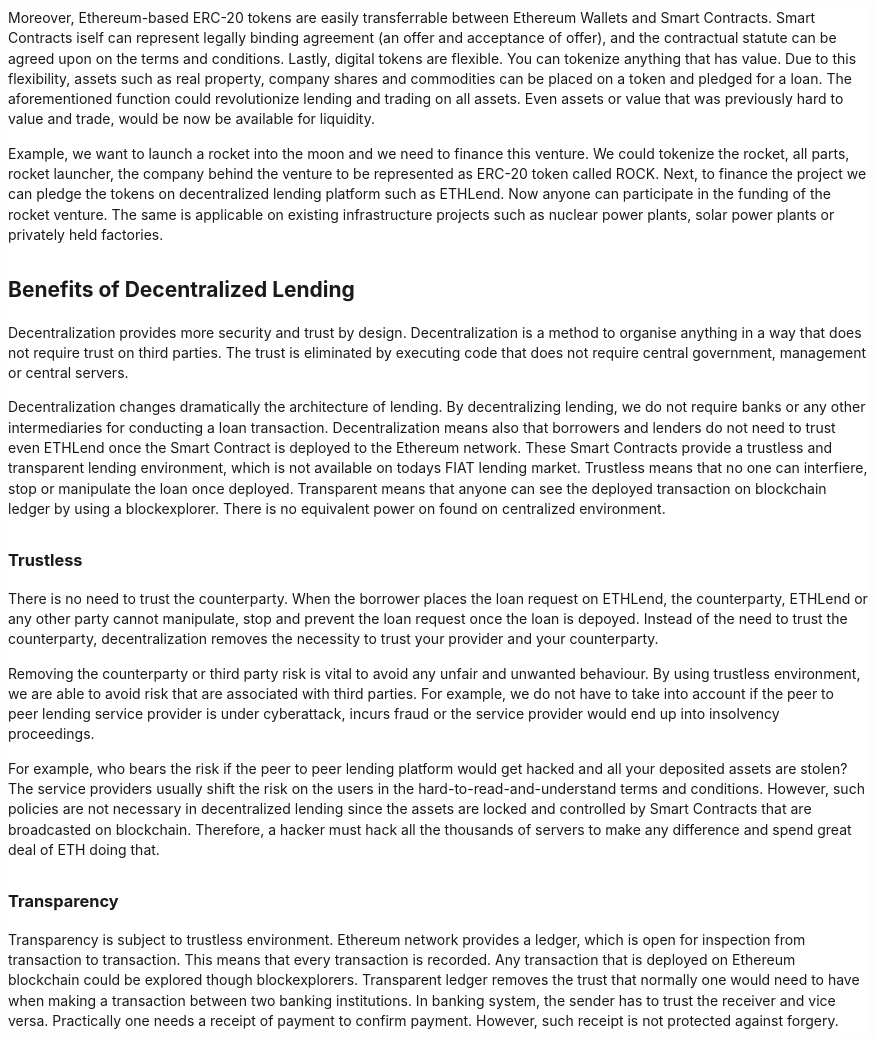 <p>Moreover, Ethereum-based ERC-20 tokens are easily transferrable between Ethereum Wallets and Smart Contracts. Smart Contracts iself can represent legally binding agreement (an offer and acceptance of offer), and the contractual statute can be agreed upon on the terms and conditions. Lastly, digital tokens are flexible. You can tokenize anything that has value. Due to this flexibility, assets such as real property, company shares and commodities can be placed on a token and pledged for a loan. The aforementioned function could revolutionize lending and trading on all assets. Even assets or value that was previously hard to value and trade, would be now be available for liquidity.</p>

<p>Example, we want to launch a rocket into the moon and we need to finance this venture. We could tokenize the rocket, all parts, rocket launcher, the company behind the venture to be represented as ERC-20 token called ROCK. Next, to finance the project we can pledge the tokens on decentralized lending platform such as ETHLend. Now anyone can participate in the funding of the rocket venture. The same is applicable on existing infrastructure projects such as nuclear power plants, solar power plants or privately held factories.</p>

## <h2>Benefits of Decentralized Lending</h2>

<p>Decentralization provides more security and trust by design. Decentralization is a method to organise anything in a way that does not require trust on third parties. The trust is eliminated by executing code that does not require central government, management or central servers.</p>

<p>Decentralization changes dramatically the architecture of lending. By decentralizing lending, we do not require banks or any other intermediaries for conducting a loan transaction. Decentralization means also that borrowers and lenders do not need to trust even ETHLend once the Smart Contract is deployed to the Ethereum network. These Smart Contracts provide a trustless and transparent lending environment, which is not available on todays FIAT lending market. Trustless means that no one can interfiere, stop or manipulate the loan once deployed. Transparent means that anyone can see the deployed transaction on blockchain ledger by using a blockexplorer. There is no equivalent power on found on centralized environment.</p>

## <h3>Trustless</h3>

<p>There is no need to trust the counterparty. When the borrower places the loan request on ETHLend, the counterparty, ETHLend or any other party cannot manipulate, stop and prevent the loan request once the loan is depoyed. Instead of the need to trust the counterparty, decentralization removes the necessity to trust your provider and your counterparty.</p>

<p>Removing the counterparty or third party risk is vital to avoid any unfair and unwanted behaviour. By using trustless environment, we are able to avoid risk that are associated with third parties. For example, we do not have to take into account if the peer to peer lending service provider is under cyberattack, incurs fraud or the service provider would end up into insolvency proceedings.</p>

<p>For example, who bears the risk if the peer to peer lending platform would get hacked and all your deposited assets are stolen? The service providers usually shift the risk on the users in the hard-to-read-and-understand terms and conditions. However, such policies are not necessary in decentralized lending since the assets are locked and controlled by Smart Contracts that are broadcasted on blockchain. Therefore, a hacker must hack all the thousands of servers to make any difference and spend great deal of ETH doing that.</p>

## <h3>Transparency</h3>

<p>Transparency is subject to trustless environment. Ethereum network provides a ledger, which is open for inspection from transaction to transaction. This means that every transaction is recorded. Any transaction that is deployed on Ethereum blockchain could be explored though blockexplorers. Transparent ledger removes the trust that normally one would need to have when making a transaction between two banking institutions. In banking system, the sender has to trust the receiver and vice versa. Practically one needs a receipt of payment to confirm payment. However, such receipt is not protected against forgery.</p>
